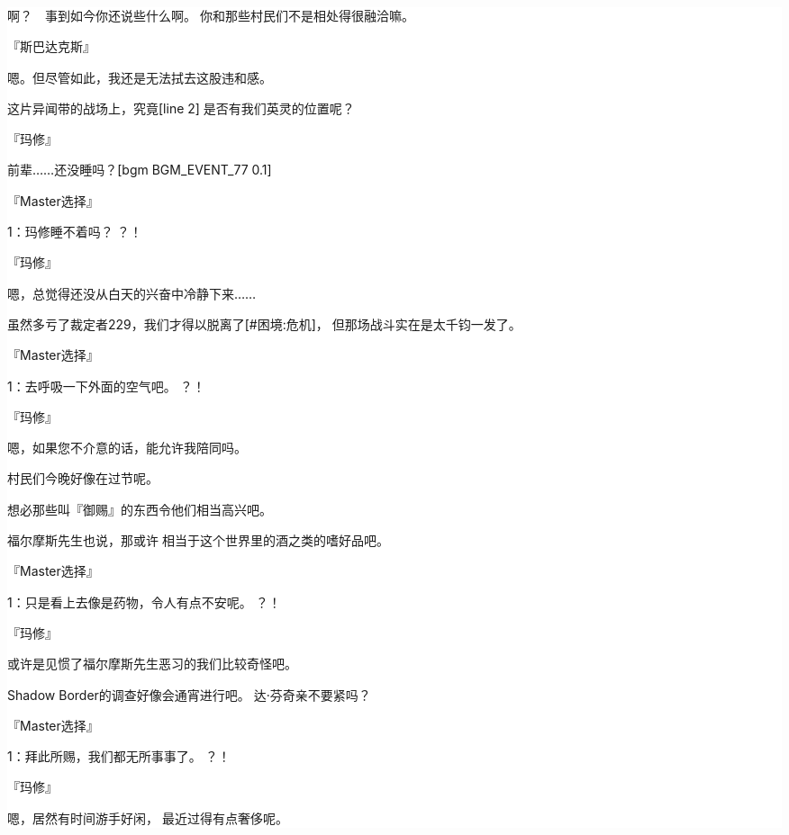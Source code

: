 啊？　事到如今你还说些什么啊。
你和那些村民们不是相处得很融洽嘛。

『斯巴达克斯』

嗯。但尽管如此，我还是无法拭去这股违和感。

这片异闻带的战场上，究竟[line 2]
是否有我们英灵的位置呢？

『玛修』

前辈……还没睡吗？[bgm BGM_EVENT_77 0.1]

『Master选择』

1：玛修睡不着吗？
？！

『玛修』

嗯，总觉得还没从白天的兴奋中冷静下来……

虽然多亏了裁定者229，我们才得以脱离了[#困境:危机]，
但那场战斗实在是太千钧一发了。

『Master选择』

1：去呼吸一下外面的空气吧。
？！

『玛修』

嗯，如果您不介意的话，能允许我陪同吗。

村民们今晚好像在过节呢。

想必那些叫『御赐』的东西令他们相当高兴吧。

福尔摩斯先生也说，那或许
相当于这个世界里的酒之类的嗜好品吧。

『Master选择』

1：只是看上去像是药物，令人有点不安呢。
？！

『玛修』

或许是见惯了福尔摩斯先生恶习的我们比较奇怪吧。

Shadow Border的调查好像会通宵进行吧。
达·芬奇亲不要紧吗？

『Master选择』

1：拜此所赐，我们都无所事事了。
？！

『玛修』

嗯，居然有时间游手好闲，
最近过得有点奢侈呢。

